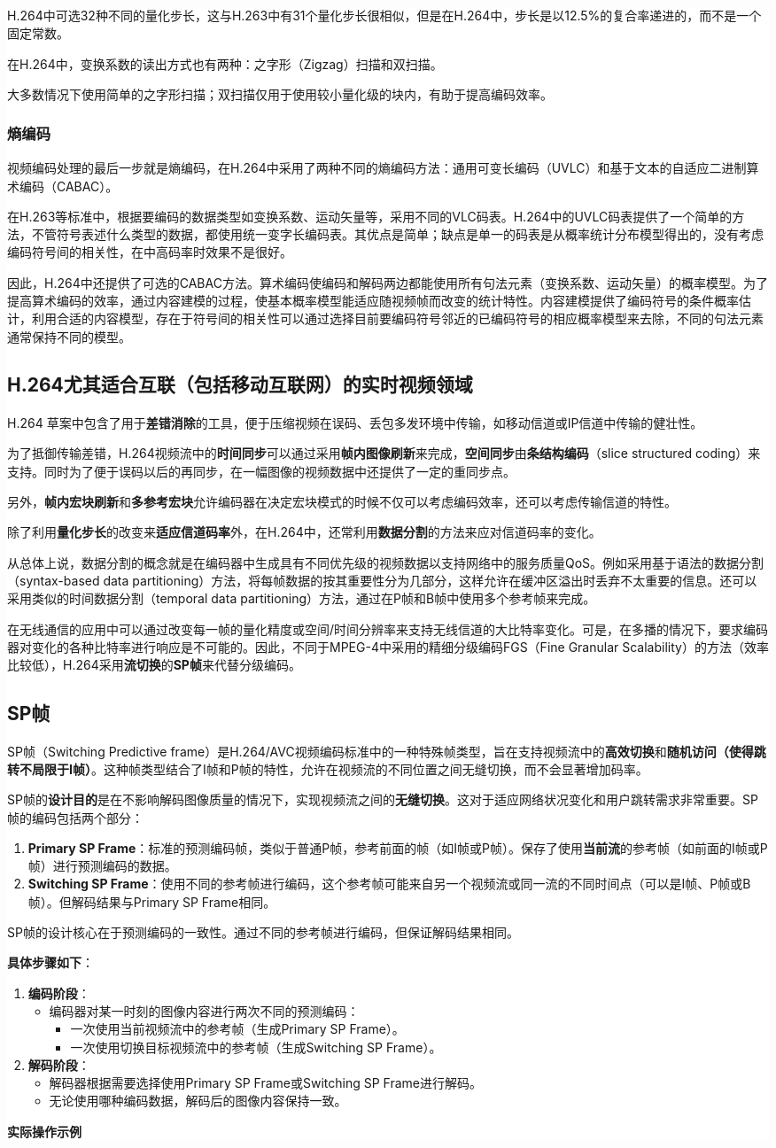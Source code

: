 H.264中可选32种不同的量化步长，这与H.263中有31个量化步长很相似，但是在H.264中，步长是以12.5%的复合率递进的，而不是一个固定常数。

在H.264中，变换系数的读出方式也有两种：之字形（Zigzag）扫描和双扫描。

大多数情况下使用简单的之字形扫描；双扫描仅用于使用较小量化级的块内，有助于提高编码效率。

### 熵编码

视频编码处理的最后一步就是熵编码，在H.264中采用了两种不同的熵编码方法：通用可变长编码（UVLC）和基于文本的自适应二进制算术编码（CABAC）。

在H.263等标准中，根据要编码的数据类型如变换系数、运动矢量等，采用不同的VLC码表。H.264中的UVLC码表提供了一个简单的方法，不管符号表述什么类型的数据，都使用统一变字长编码表。其优点是简单；缺点是单一的码表是从概率统计分布模型得出的，没有考虑编码符号间的相关性，在中高码率时效果不是很好。

因此，H.264中还提供了可选的CABAC方法。算术编码使编码和解码两边都能使用所有句法元素（变换系数、运动矢量）的概率模型。为了提高算术编码的效率，通过内容建模的过程，使基本概率模型能适应随视频帧而改变的统计特性。内容建模提供了编码符号的条件概率估计，利用合适的内容模型，存在于符号间的相关性可以通过选择目前要编码符号邻近的已编码符号的相应概率模型来去除，不同的句法元素通常保持不同的模型。

## H.264尤其适合互联（包括移动互联网）的实时视频领域

H.264 草案中包含了用于**差错消除**的工具，便于压缩视频在误码、丢包多发环境中传输，如移动信道或IP信道中传输的健壮性。

为了抵御传输差错，H.264视频流中的**时间同步**可以通过采用**帧内图像刷新**来完成，**空间同步**由**条结构编码**（slice structured coding）来支持。同时为了便于误码以后的再同步，在一幅图像的视频数据中还提供了一定的重同步点。

另外，**帧内宏块刷新**和**多参考宏块**允许编码器在决定宏块模式的时候不仅可以考虑编码效率，还可以考虑传输信道的特性。

除了利用**量化步长**的改变来**适应信道码率**外，在H.264中，还常利用**数据分割**的方法来应对信道码率的变化。

从总体上说，数据分割的概念就是在编码器中生成具有不同优先级的视频数据以支持网络中的服务质量QoS。例如采用基于语法的数据分割（syntax-based data partitioning）方法，将每帧数据的按其重要性分为几部分，这样允许在缓冲区溢出时丢弃不太重要的信息。还可以采用类似的时间数据分割（temporal data partitioning）方法，通过在P帧和B帧中使用多个参考帧来完成。

在无线通信的应用中可以通过改变每一帧的量化精度或空间/时间分辨率来支持无线信道的大比特率变化。可是，在多播的情况下，要求编码器对变化的各种比特率进行响应是不可能的。因此，不同于MPEG-4中采用的精细分级编码FGS（Fine Granular Scalability）的方法（效率比较低），H.264采用**流切换**的**SP帧**来代替分级编码。

## SP帧

SP帧（Switching Predictive frame）是H.264/AVC视频编码标准中的一种特殊帧类型，旨在支持视频流中的**高效切换**和**随机访问（使得跳转不局限于I帧）**。这种帧类型结合了I帧和P帧的特性，允许在视频流的不同位置之间无缝切换，而不会显著增加码率。

SP帧的**设计目的**是在不影响解码图像质量的情况下，实现视频流之间的**无缝切换**。这对于适应网络状况变化和用户跳转需求非常重要。SP帧的编码包括两个部分：

1. **Primary SP Frame**：标准的预测编码帧，类似于普通P帧，参考前面的帧（如I帧或P帧）。保存了使用**当前流**的参考帧（如前面的I帧或P帧）进行预测编码的数据。
2. **Switching SP Frame**：使用不同的参考帧进行编码，这个参考帧可能来自另一个视频流或同一流的不同时间点（可以是I帧、P帧或B帧）。但解码结果与Primary SP Frame相同。

SP帧的设计核心在于预测编码的一致性。通过不同的参考帧进行编码，但保证解码结果相同。

**具体步骤如下**：

1. **编码阶段**：
   - 编码器对某一时刻的图像内容进行两次不同的预测编码：
     - 一次使用当前视频流中的参考帧（生成Primary SP Frame）。
     - 一次使用切换目标视频流中的参考帧（生成Switching SP Frame）。
2. **解码阶段**：
   - 解码器根据需要选择使用Primary SP Frame或Switching SP Frame进行解码。
   - 无论使用哪种编码数据，解码后的图像内容保持一致。

**实际操作示例**
